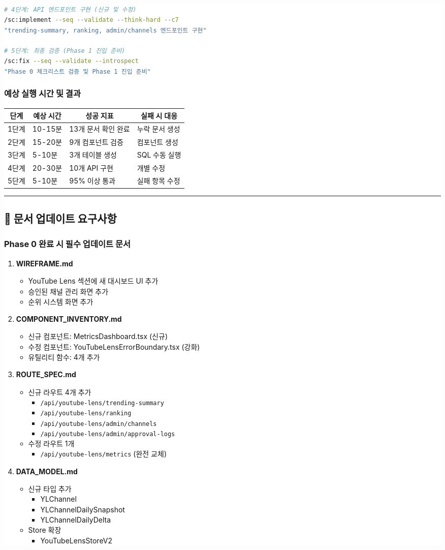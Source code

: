 ```bash
# 4단계: API 엔드포인트 구현 (신규 및 수정)
/sc:implement --seq --validate --think-hard --c7
"trending-summary, ranking, admin/channels 엔드포인트 구현"

# 5단계: 최종 검증 (Phase 1 진입 준비)
/sc:fix --seq --validate --introspect
"Phase 0 체크리스트 검증 및 Phase 1 진입 준비"
```

### 예상 실행 시간 및 결과
| 단계 | 예상 시간 | 성공 지표 | 실패 시 대응 |
|-----|----------|---------|------------|
| 1단계 | 10-15분 | 13개 문서 확인 완료 | 누락 문서 생성 |
| 2단계 | 15-20분 | 9개 컴포넌트 검증 | 컴포넌트 생성 |
| 3단계 | 5-10분 | 3개 테이블 생성 | SQL 수동 실행 |
| 4단계 | 20-30분 | 10개 API 구현 | 개별 수정 |
| 5단계 | 5-10분 | 95% 이상 통과 | 실패 항목 수정 |

---

## 📝 문서 업데이트 요구사항

### Phase 0 완료 시 필수 업데이트 문서
1. **WIREFRAME.md** 
   - YouTube Lens 섹션에 새 대시보드 UI 추가
   - 승인된 채널 관리 화면 추가
   - 순위 시스템 화면 추가

2. **COMPONENT_INVENTORY.md**
   - 신규 컴포넌트: MetricsDashboard.tsx (신규)
   - 수정 컴포넌트: YouTubeLensErrorBoundary.tsx (강화)
   - 유틸리티 함수: 4개 추가

3. **ROUTE_SPEC.md**
   - 신규 라우트 4개 추가
     - `/api/youtube-lens/trending-summary`
     - `/api/youtube-lens/ranking`
     - `/api/youtube-lens/admin/channels`
     - `/api/youtube-lens/admin/approval-logs`
   - 수정 라우트 1개
     - `/api/youtube-lens/metrics` (완전 교체)

4. **DATA_MODEL.md**
   - 신규 타입 추가
     - YLChannel
     - YLChannelDailySnapshot
     - YLChannelDailyDelta
   - Store 확장
     - YouTubeLensStoreV2
